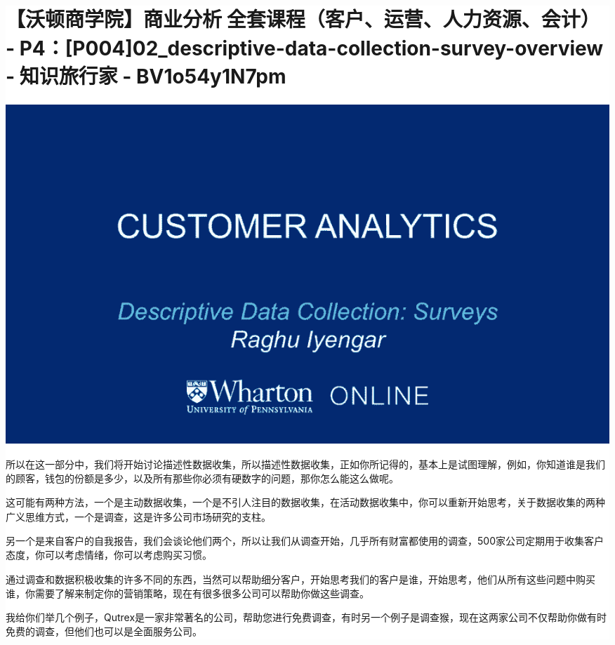 # 【沃顿商学院】商业分析 全套课程（客户、运营、人力资源、会计） - P4：[P004]02_descriptive-data-collection-survey-overview - 知识旅行家 - BV1o54y1N7pm

![](img/417ef658147471087d35f3a194df66ca_0.png)

所以在这一部分中，我们将开始讨论描述性数据收集，所以描述性数据收集，正如你所记得的，基本上是试图理解，例如，你知道谁是我们的顾客，钱包的份额是多少，以及所有那些你必须有硬数字的问题，那你怎么能这么做呢。

这可能有两种方法，一个是主动数据收集，一个是不引人注目的数据收集，在活动数据收集中，你可以重新开始思考，关于数据收集的两种广义思维方式，一个是调查，这是许多公司市场研究的支柱。

另一个是来自客户的自我报告，我们会谈论他们两个，所以让我们从调查开始，几乎所有财富都使用的调查，500家公司定期用于收集客户态度，你可以考虑情绪，你可以考虑购买习惯。

通过调查和数据积极收集的许多不同的东西，当然可以帮助细分客户，开始思考我们的客户是谁，开始思考，他们从所有这些问题中购买谁，你需要了解来制定你的营销策略，现在有很多很多公司可以帮助你做这些调查。

我给你们举几个例子，Qutrex是一家非常著名的公司，帮助您进行免费调查，有时另一个例子是调查猴，现在这两家公司不仅帮助你做有时免费的调查，但他们也可以是全面服务公司。
